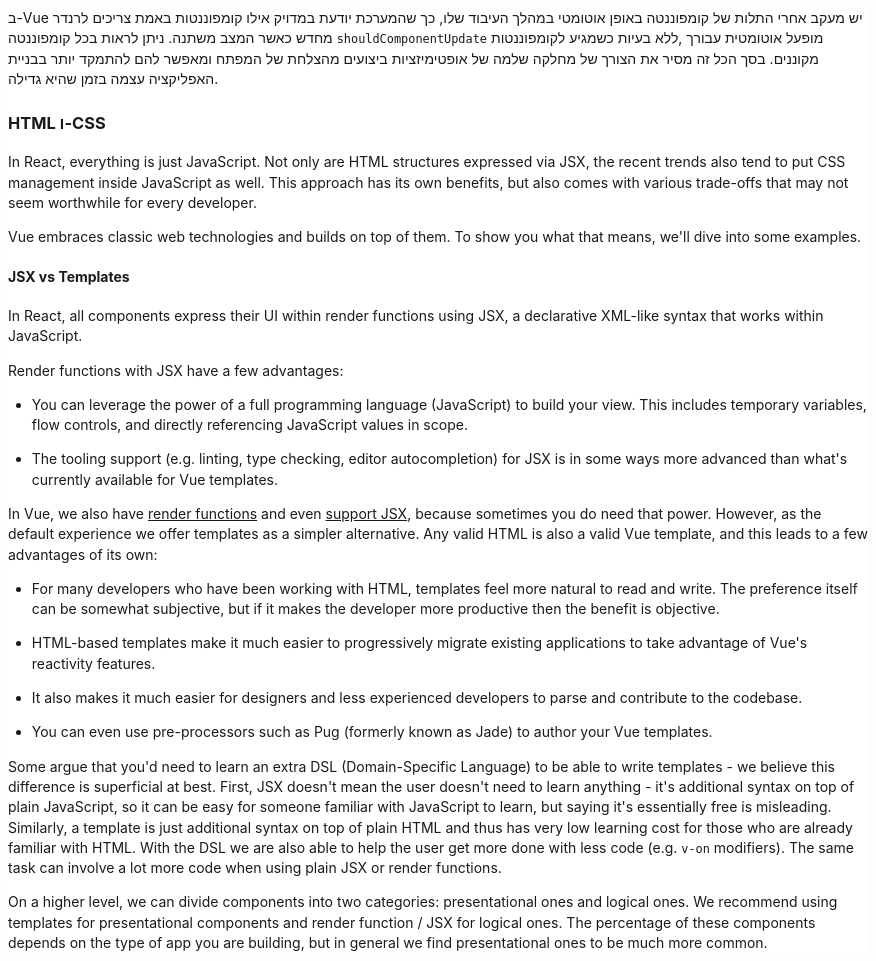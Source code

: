 ב-Vue יש מעקב אחרי התלות של קומפוננטה באופן אוטומטי במהלך העיבוד שלו, כך שהמערכת יודעת במדויק אילו קומפוננטות באמת צריכים לרנדר מחדש כאשר המצב משתנה. ניתן לראות בכל קומפוננטה `shouldComponentUpdate` מופעל אוטומטית עבורך ,ללא בעיות כשמגיע לקומפוננטות מקוננים.
בסך הכל זה מסיר את הצורך של מחלקה שלמה של אופטימיזציות ביצועים מהצלחת של המפתח ומאפשר להם להתמקד יותר בבניית האפליקציה עצמה בזמן שהיא גדילה.

### HTML ו-CSS

In React, everything is just JavaScript. Not only are HTML structures expressed via JSX, the recent trends also tend to put CSS management inside JavaScript as well. This approach has its own benefits, but also comes with various trade-offs that may not seem worthwhile for every developer.

Vue embraces classic web technologies and builds on top of them. To show you what that means, we'll dive into some examples.

#### JSX vs Templates

In React, all components express their UI within render functions using JSX, a declarative XML-like syntax that works within JavaScript.

Render functions with JSX have a few advantages:

- You can leverage the power of a full programming language (JavaScript) to build your view. This includes temporary variables, flow controls, and directly referencing JavaScript values in scope.

- The tooling support (e.g. linting, type checking, editor autocompletion) for JSX is in some ways more advanced than what's currently available for Vue templates.

In Vue, we also have [render functions](render-function.html) and even [support JSX](render-function.html#JSX), because sometimes you do need that power. However, as the default experience we offer templates as a simpler alternative. Any valid HTML is also a valid Vue template, and this leads to a few advantages of its own:

- For many developers who have been working with HTML, templates feel more natural to read and write. The preference itself can be somewhat subjective, but if it makes the developer more productive then the benefit is objective.

-  HTML-based templates make it much easier to progressively migrate existing applications to take advantage of Vue's reactivity features.

- It also makes it much easier for designers and less experienced developers to parse and contribute to the codebase.

- You can even use pre-processors such as Pug (formerly known as Jade) to author your Vue templates.

Some argue that you'd need to learn an extra DSL (Domain-Specific Language) to be able to write templates - we believe this difference is superficial at best. First, JSX doesn't mean the user doesn't need to learn anything - it's additional syntax on top of plain JavaScript, so it can be easy for someone familiar with JavaScript to learn, but saying it's essentially free is misleading. Similarly, a template is just additional syntax on top of plain HTML and thus has very low learning cost for those who are already familiar with HTML. With the DSL we are also able to help the user get more done with less code (e.g. `v-on` modifiers). The same task can involve a lot more code when using plain JSX or render functions.

On a higher level, we can divide components into two categories: presentational ones and logical ones. We recommend using templates for presentational components and render function / JSX for logical ones. The percentage of these components depends on the type of app you are building, but in general we find presentational ones to be much more common.
